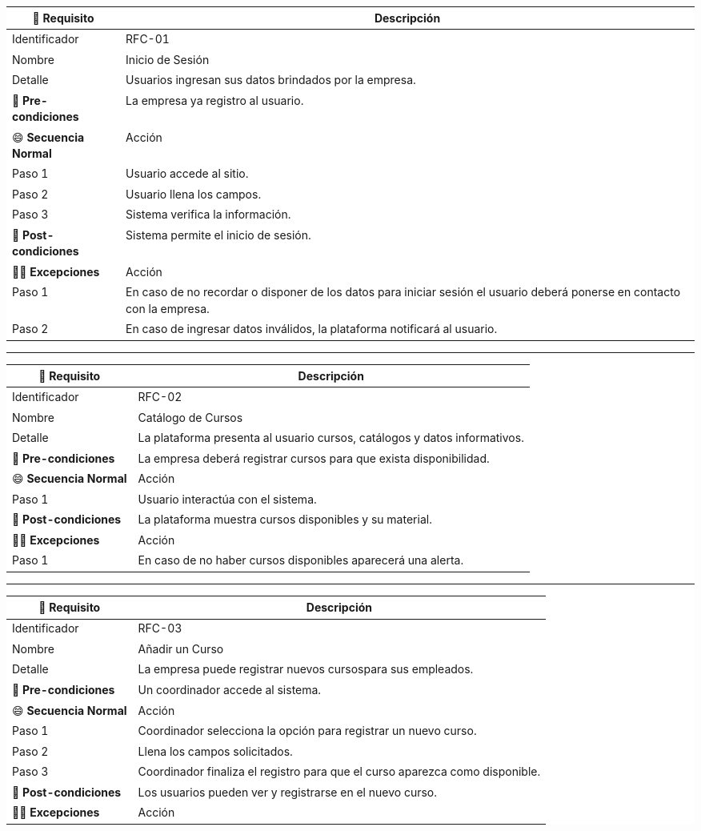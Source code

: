 | :memo: **Requisito** | **Descripción** |
| -------------------- | --------------- |
| Identificador | RFC-01 |
| Nombre | Inicio de Sesión |
| Detalle | Usuarios ingresan sus datos brindados por la empresa. |
| :triangular_flag_on_post: **Pre-condiciones** | La empresa ya registro al usuario. |
| :smile: **Secuencia Normal** | Acción |
| Paso 1 | Usuario accede al sitio. |
| Paso 2 | Usuario llena los campos. |
| Paso 3 | Sistema verifica la información. |
| :triangular_flag_on_post: **Post-condiciones** | Sistema permite el inicio de sesión. |
| :running_man: **Excepciones** | Acción |
| Paso 1 | En caso de no recordar o disponer de los datos para iniciar sesión el usuario deberá ponerse en contacto con la empresa. |
| Paso 2 | En caso de ingresar datos inválidos, la plataforma notificará al usuario. |

___

| :memo: **Requisito** | **Descripción** |
| -------------------- | --------------- |
| Identificador | RFC-02 |
| Nombre | Catálogo de Cursos |
| Detalle | La plataforma presenta al usuario cursos, catálogos y datos informativos. |
| :triangular_flag_on_post: **Pre-condiciones** | La empresa deberá registrar cursos para que exista disponibilidad. |
| :smile: **Secuencia Normal** | Acción |
| Paso 1 | Usuario interactúa con el sistema. |
| :triangular_flag_on_post: **Post-condiciones** | La plataforma muestra cursos disponibles y su material. |
| :running_man: **Excepciones** | Acción |
| Paso 1 | En caso de no haber cursos disponibles aparecerá una alerta. |

___

| :memo: **Requisito** | **Descripción** |
| -------------------- | --------------- |
| Identificador | RFC-03 |
| Nombre | Añadir un Curso |
| Detalle | La empresa puede registrar nuevos cursospara sus empleados. |
| :triangular_flag_on_post: **Pre-condiciones** | Un coordinador accede al sistema. |
| :smile: **Secuencia Normal** | Acción |
| Paso 1 | Coordinador selecciona la opción para registrar un nuevo curso. |
| Paso 2 | Llena los campos solicitados. |
| Paso 3 | Coordinador finaliza el registro para que el curso aparezca como disponible. |
| :triangular_flag_on_post: **Post-condiciones** | Los usuarios pueden ver y registrarse en el nuevo curso. |
| :running_man: **Excepciones** | Acción |
